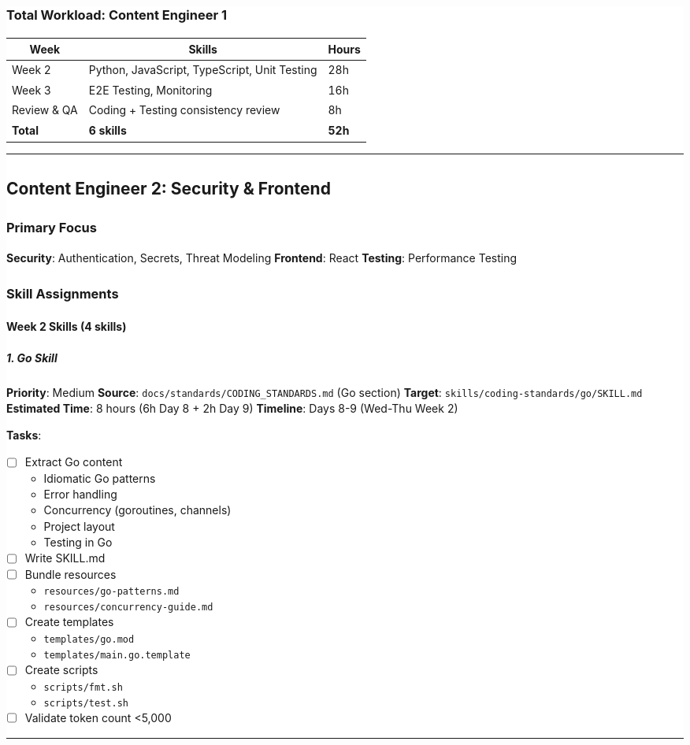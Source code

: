 
### Total Workload: Content Engineer 1

| Week | Skills | Hours |
|------|--------|-------|
| Week 2 | Python, JavaScript, TypeScript, Unit Testing | 28h |
| Week 3 | E2E Testing, Monitoring | 16h |
| Review & QA | Coding + Testing consistency review | 8h |
| **Total** | **6 skills** | **52h** |

---

## Content Engineer 2: Security & Frontend

### Primary Focus

**Security**: Authentication, Secrets, Threat Modeling
**Frontend**: React
**Testing**: Performance Testing

### Skill Assignments

#### Week 2 Skills (4 skills)

##### 1. Go Skill

**Priority**: Medium
**Source**: `docs/standards/CODING_STANDARDS.md` (Go section)
**Target**: `skills/coding-standards/go/SKILL.md`
**Estimated Time**: 8 hours (6h Day 8 + 2h Day 9)
**Timeline**: Days 8-9 (Wed-Thu Week 2)

**Tasks**:

- [ ] Extract Go content
  - Idiomatic Go patterns
  - Error handling
  - Concurrency (goroutines, channels)
  - Project layout
  - Testing in Go
- [ ] Write SKILL.md
- [ ] Bundle resources
  - `resources/go-patterns.md`
  - `resources/concurrency-guide.md`
- [ ] Create templates
  - `templates/go.mod`
  - `templates/main.go.template`
- [ ] Create scripts
  - `scripts/fmt.sh`
  - `scripts/test.sh`
- [ ] Validate token count <5,000

---